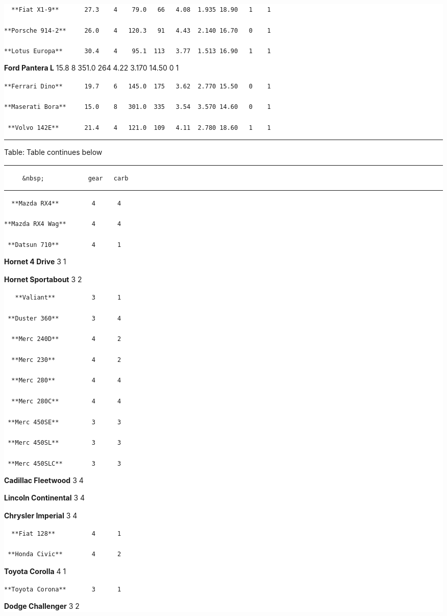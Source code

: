       **Fiat X1-9**       27.3    4    79.0   66   4.08  1.935 18.90   1    1  

    **Porsche 914-2**     26.0    4   120.3   91   4.43  2.140 16.70   0    1  

    **Lotus Europa**      30.4    4    95.1  113   3.77  1.513 16.90   1    1  

   **Ford Pantera L**     15.8    8   351.0  264   4.22  3.170 14.50   0    1  

    **Ferrari Dino**      19.7    6   145.0  175   3.62  2.770 15.50   0    1  

    **Maserati Bora**     15.0    8   301.0  335   3.54  3.570 14.60   0    1  

     **Volvo 142E**       21.4    4   121.0  109   4.11  2.780 18.60   1    1  
-------------------------------------------------------------------------------

Table: Table continues below

 
---------------------------------------
         &nbsp;            gear   carb 
------------------------- ------ ------
      **Mazda RX4**         4      4   

    **Mazda RX4 Wag**       4      4   

     **Datsun 710**         4      1   

   **Hornet 4 Drive**       3      1   

  **Hornet Sportabout**     3      2   

       **Valiant**          3      1   

     **Duster 360**         3      4   

      **Merc 240D**         4      2   

      **Merc 230**          4      2   

      **Merc 280**          4      4   

      **Merc 280C**         4      4   

     **Merc 450SE**         3      3   

     **Merc 450SL**         3      3   

     **Merc 450SLC**        3      3   

 **Cadillac Fleetwood**     3      4   

 **Lincoln Continental**    3      4   

  **Chrysler Imperial**     3      4   

      **Fiat 128**          4      1   

     **Honda Civic**        4      2   

   **Toyota Corolla**       4      1   

    **Toyota Corona**       3      1   

  **Dodge Challenger**      3      2   

